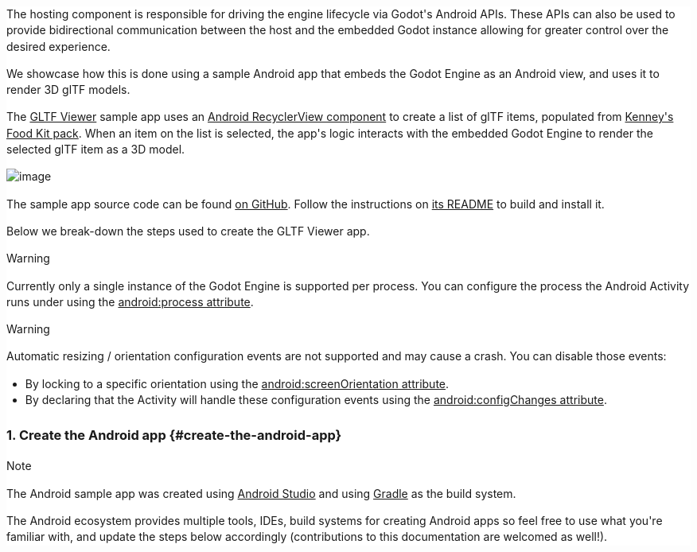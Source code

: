 The hosting component is responsible for driving the engine lifecycle
via Godot\'s Android APIs. These APIs can also be used to provide
bidirectional communication between the host and the embedded Godot
instance allowing for greater control over the desired experience.

We showcase how this is done using a sample Android app that embeds the
Godot Engine as an Android view, and uses it to render 3D glTF models.

The [GLTF
Viewer](https://github.com/m4gr3d/Godot-Android-Samples/tree/master/apps/gltf_viewer)
sample app uses an [Android RecyclerView
component](https://developer.android.com/develop/ui/views/layout/recyclerview)
to create a list of glTF items, populated from [Kenney\'s Food Kit
pack](https://kenney.nl/assets/food-kit). When an item on the list is
selected, the app\'s logic interacts with the embedded Godot Engine to
render the selected glTF item as a 3D model.

![image](img/gltf_viewer_sample_app_screenshot.webp)

The sample app source code can be found [on
GitHub](https://github.com/m4gr3d/Godot-Android-Samples/tree/master/apps/gltf_viewer).
Follow the instructions on [its
README](https://github.com/m4gr3d/Godot-Android-Samples/blob/master/apps/gltf_viewer/README.md)
to build and install it.

Below we break-down the steps used to create the GLTF Viewer app.

> [!WARNING]
> Currently only a single instance of the Godot Engine is supported per
> process. You can configure the process the Android Activity runs under
> using the [android:process
> attribute](https://developer.android.com/guide/topics/manifest/activity-element#proc).

> [!WARNING]
> Automatic resizing / orientation configuration events are not
> supported and may cause a crash. You can disable those events:
>
> - By locking to a specific orientation using the
>   [android:screenOrientation
>   attribute](https://developer.android.com/guide/topics/manifest/activity-element#screen).
> - By declaring that the Activity will handle these configuration
>   events using the [android:configChanges
>   attribute](https://developer.android.com/guide/topics/manifest/activity-element#config).

### 1. Create the Android app {#create-the-android-app}

> [!NOTE]
> The Android sample app was created using [Android
> Studio](https://developer.android.com/studio) and using
> [Gradle](https://developer.android.com/build) as the build system.
>
> The Android ecosystem provides multiple tools, IDEs, build systems for
> creating Android apps so feel free to use what you\'re familiar with,
> and update the steps below accordingly (contributions to this
> documentation are welcomed as well!).
